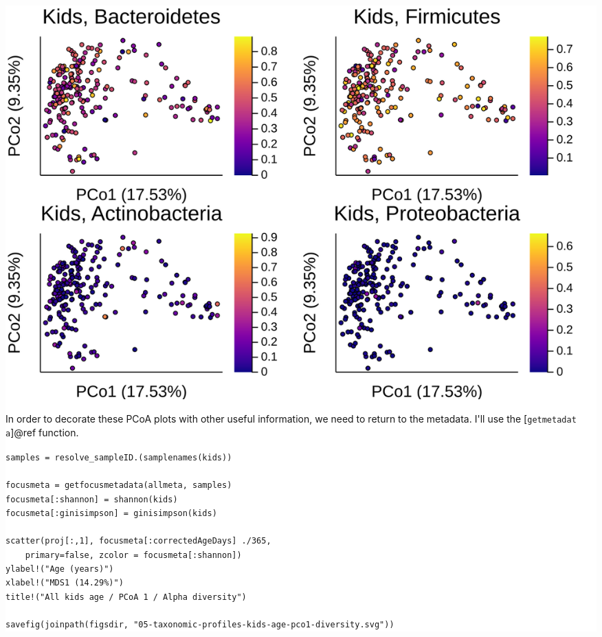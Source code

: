 ![](../../data/figures/03-taxonomic-profiles-kids-phyla.svg)

In order to decorate these PCoA plots with other useful information,
we need to return to the metadata.
I'll use the [`getmetadata`]@ref function.

```@example tax_profiles
samples = resolve_sampleID.(samplenames(kids))

focusmeta = getfocusmetadata(allmeta, samples)
focusmeta[:shannon] = shannon(kids)
focusmeta[:ginisimpson] = ginisimpson(kids)

scatter(proj[:,1], focusmeta[:correctedAgeDays] ./365,
    primary=false, zcolor = focusmeta[:shannon])
ylabel!("Age (years)")
xlabel!("MDS1 (14.29%)")
title!("All kids age / PCoA 1 / Alpha diversity")

savefig(joinpath(figsdir, "05-taxonomic-profiles-kids-age-pco1-diversity.svg"))
```
